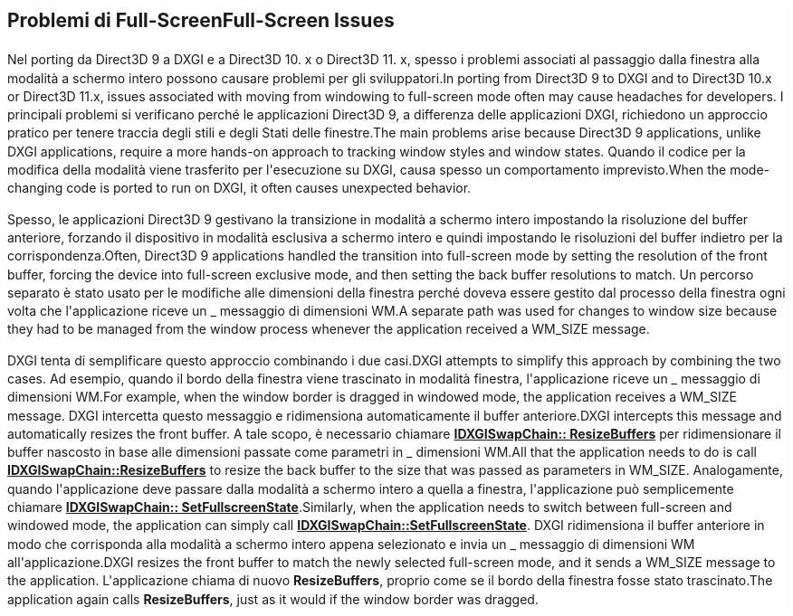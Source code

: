 ## <a name="full-screen-issues"></a><span data-ttu-id="ad4f2-115">Problemi di Full-Screen</span><span class="sxs-lookup"><span data-stu-id="ad4f2-115">Full-Screen Issues</span></span>

<span data-ttu-id="ad4f2-116">Nel porting da Direct3D 9 a DXGI e a Direct3D 10. x o Direct3D 11. x, spesso i problemi associati al passaggio dalla finestra alla modalità a schermo intero possono causare problemi per gli sviluppatori.</span><span class="sxs-lookup"><span data-stu-id="ad4f2-116">In porting from Direct3D 9 to DXGI and to Direct3D 10.x or Direct3D 11.x, issues associated with moving from windowing to full-screen mode often may cause headaches for developers.</span></span> <span data-ttu-id="ad4f2-117">I principali problemi si verificano perché le applicazioni Direct3D 9, a differenza delle applicazioni DXGI, richiedono un approccio pratico per tenere traccia degli stili e degli Stati delle finestre.</span><span class="sxs-lookup"><span data-stu-id="ad4f2-117">The main problems arise because Direct3D 9 applications, unlike DXGI applications, require a more hands-on approach to tracking window styles and window states.</span></span> <span data-ttu-id="ad4f2-118">Quando il codice per la modifica della modalità viene trasferito per l'esecuzione su DXGI, causa spesso un comportamento imprevisto.</span><span class="sxs-lookup"><span data-stu-id="ad4f2-118">When the mode-changing code is ported to run on DXGI, it often causes unexpected behavior.</span></span>

<span data-ttu-id="ad4f2-119">Spesso, le applicazioni Direct3D 9 gestivano la transizione in modalità a schermo intero impostando la risoluzione del buffer anteriore, forzando il dispositivo in modalità esclusiva a schermo intero e quindi impostando le risoluzioni del buffer indietro per la corrispondenza.</span><span class="sxs-lookup"><span data-stu-id="ad4f2-119">Often, Direct3D 9 applications handled the transition into full-screen mode by setting the resolution of the front buffer, forcing the device into full-screen exclusive mode, and then setting the back buffer resolutions to match.</span></span> <span data-ttu-id="ad4f2-120">Un percorso separato è stato usato per le modifiche alle dimensioni della finestra perché doveva essere gestito dal processo della finestra ogni volta che l'applicazione riceve un \_ messaggio di dimensioni WM.</span><span class="sxs-lookup"><span data-stu-id="ad4f2-120">A separate path was used for changes to window size because they had to be managed from the window process whenever the application received a WM\_SIZE message.</span></span>

<span data-ttu-id="ad4f2-121">DXGI tenta di semplificare questo approccio combinando i due casi.</span><span class="sxs-lookup"><span data-stu-id="ad4f2-121">DXGI attempts to simplify this approach by combining the two cases.</span></span> <span data-ttu-id="ad4f2-122">Ad esempio, quando il bordo della finestra viene trascinato in modalità finestra, l'applicazione riceve un \_ messaggio di dimensioni WM.</span><span class="sxs-lookup"><span data-stu-id="ad4f2-122">For example, when the window border is dragged in windowed mode, the application receives a WM\_SIZE message.</span></span> <span data-ttu-id="ad4f2-123">DXGI intercetta questo messaggio e ridimensiona automaticamente il buffer anteriore.</span><span class="sxs-lookup"><span data-stu-id="ad4f2-123">DXGI intercepts this message and automatically resizes the front buffer.</span></span> <span data-ttu-id="ad4f2-124">A tale scopo, è necessario chiamare [**IDXGISwapChain:: ResizeBuffers**](/windows/desktop/api/dxgi/nf-dxgi-idxgiswapchain-resizebuffers) per ridimensionare il buffer nascosto in base alle dimensioni passate come parametri in \_ dimensioni WM.</span><span class="sxs-lookup"><span data-stu-id="ad4f2-124">All that the application needs to do is call [**IDXGISwapChain::ResizeBuffers**](/windows/desktop/api/dxgi/nf-dxgi-idxgiswapchain-resizebuffers) to resize the back buffer to the size that was passed as parameters in WM\_SIZE.</span></span> <span data-ttu-id="ad4f2-125">Analogamente, quando l'applicazione deve passare dalla modalità a schermo intero a quella a finestra, l'applicazione può semplicemente chiamare [**IDXGISwapChain:: SetFullscreenState**](/windows/desktop/api/dxgi/nf-dxgi-idxgiswapchain-setfullscreenstate).</span><span class="sxs-lookup"><span data-stu-id="ad4f2-125">Similarly, when the application needs to switch between full-screen and windowed mode, the application can simply call [**IDXGISwapChain::SetFullscreenState**](/windows/desktop/api/dxgi/nf-dxgi-idxgiswapchain-setfullscreenstate).</span></span> <span data-ttu-id="ad4f2-126">DXGI ridimensiona il buffer anteriore in modo che corrisponda alla modalità a schermo intero appena selezionato e invia un \_ messaggio di dimensioni WM all'applicazione.</span><span class="sxs-lookup"><span data-stu-id="ad4f2-126">DXGI resizes the front buffer to match the newly selected full-screen mode, and it sends a WM\_SIZE message to the application.</span></span> <span data-ttu-id="ad4f2-127">L'applicazione chiama di nuovo **ResizeBuffers**, proprio come se il bordo della finestra fosse stato trascinato.</span><span class="sxs-lookup"><span data-stu-id="ad4f2-127">The application again calls **ResizeBuffers**, just as it would if the window border was dragged.</span></span>
